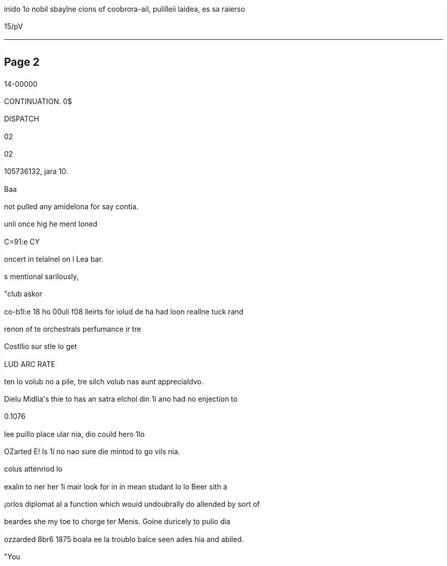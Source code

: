 inido 1o nobil sbaylne cions of coobrora-ail, pulilleii laidea, es sa raierso

15/pV

---

## Page 2

14-00000

CONTINUATION. 0$

DISPATCH

02

02

105736132, jara 10.

Baa

not pulled any amidelona for say contia.

unli once hig he ment loned

C=91:e CY

oncert in telalnel on l Lea bar.

s mentional sarilously,

"club askor

co-b1l:e 18 ho 00uli f08 lleirts for iolud de ha had loon reallne tuck rand

renon of te orchestrals perfumance ir tre

Costllio sur stle lo get

LUD ARC RATE

ten lo volub no a pile, tre silch volub nas aunt apprecialdvo.

Dielu Midlia's thie to has an satra elchol din 1í ano had no enjection to

0.1076

lee puillo place ular nia, dio could hero 1lo

OZarted E! Is 1í no nao sure die mintod to go vils nia.

colus attenriod lo

exalin to ner her 1i mair look for in in mean studant lo lo Beer sith a

¡orlos diplomat al a function which wouid undoubrally do allended by sort of

beardes she my toe to chorge ter Menis. Goine duricely to pulio dia

ozzarded 8br6 1875 boala ee la troublo balce seen ades hia and abiled.

"You
